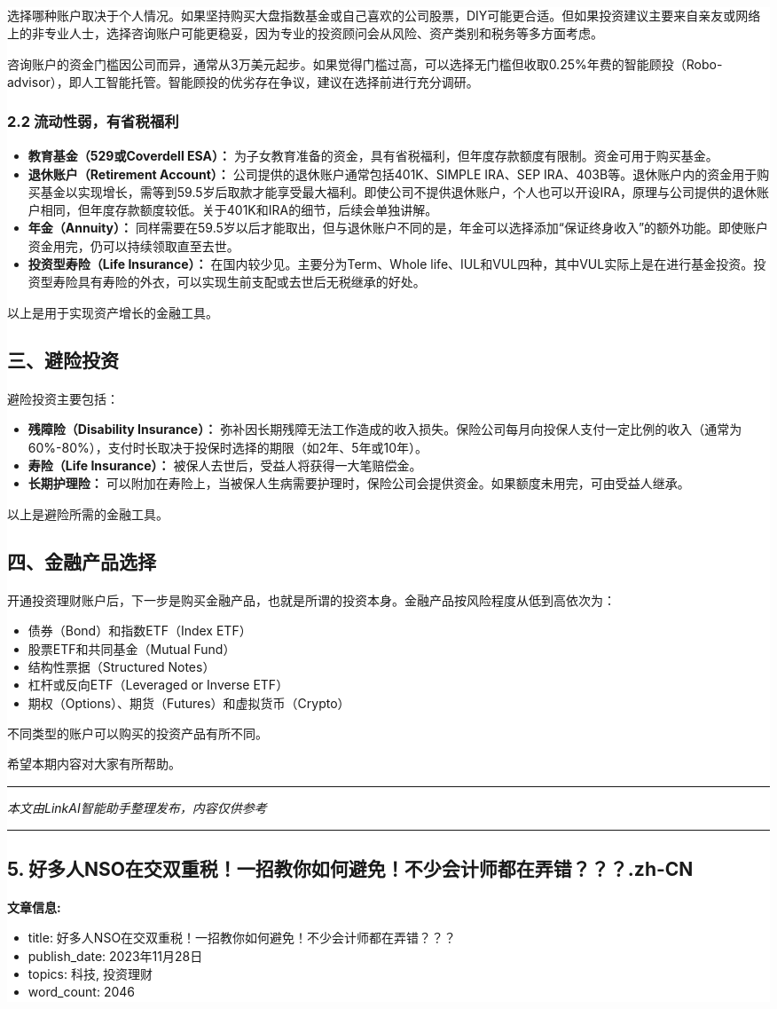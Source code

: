 选择哪种账户取决于个人情况。如果坚持购买大盘指数基金或自己喜欢的公司股票，DIY可能更合适。但如果投资建议主要来自亲友或网络上的非专业人士，选择咨询账户可能更稳妥，因为专业的投资顾问会从风险、资产类别和税务等多方面考虑。

咨询账户的资金门槛因公司而异，通常从3万美元起步。如果觉得门槛过高，可以选择无门槛但收取0.25%年费的智能顾投（Robo-advisor），即人工智能托管。智能顾投的优劣存在争议，建议在选择前进行充分调研。

### 2.2 流动性弱，有省税福利

*   **教育基金（529或Coverdell ESA）：** 为子女教育准备的资金，具有省税福利，但年度存款额度有限制。资金可用于购买基金。
*   **退休账户（Retirement Account）：** 公司提供的退休账户通常包括401K、SIMPLE IRA、SEP IRA、403B等。退休账户内的资金用于购买基金以实现增长，需等到59.5岁后取款才能享受最大福利。即使公司不提供退休账户，个人也可以开设IRA，原理与公司提供的退休账户相同，但年度存款额度较低。关于401K和IRA的细节，后续会单独讲解。
*   **年金（Annuity）：** 同样需要在59.5岁以后才能取出，但与退休账户不同的是，年金可以选择添加“保证终身收入”的额外功能。即使账户资金用完，仍可以持续领取直至去世。
*   **投资型寿险（Life Insurance）：** 在国内较少见。主要分为Term、Whole life、IUL和VUL四种，其中VUL实际上是在进行基金投资。投资型寿险具有寿险的外衣，可以实现生前支配或去世后无税继承的好处。

以上是用于实现资产增长的金融工具。

## 三、避险投资

避险投资主要包括：

*   **残障险（Disability Insurance）：** 弥补因长期残障无法工作造成的收入损失。保险公司每月向投保人支付一定比例的收入（通常为60%-80%），支付时长取决于投保时选择的期限（如2年、5年或10年）。
*   **寿险（Life Insurance）：** 被保人去世后，受益人将获得一大笔赔偿金。
*   **长期护理险：** 可以附加在寿险上，当被保人生病需要护理时，保险公司会提供资金。如果额度未用完，可由受益人继承。

以上是避险所需的金融工具。

## 四、金融产品选择

开通投资理财账户后，下一步是购买金融产品，也就是所谓的投资本身。金融产品按风险程度从低到高依次为：

*   债券（Bond）和指数ETF（Index ETF）
*   股票ETF和共同基金（Mutual Fund）
*   结构性票据（Structured Notes）
*   杠杆或反向ETF（Leveraged or Inverse ETF）
*   期权（Options）、期货（Futures）和虚拟货币（Crypto）

不同类型的账户可以购买的投资产品有所不同。

希望本期内容对大家有所帮助。

---

*本文由LinkAI智能助手整理发布，内容仅供参考*

---


## 5. 好多人NSO在交双重税！一招教你如何避免！不少会计师都在弄错？？？.zh-CN

**文章信息:**
- title: 好多人NSO在交双重税！一招教你如何避免！不少会计师都在弄错？？？
- publish_date: 2023年11月28日
- topics: 科技, 投资理财
- word_count: 2046
